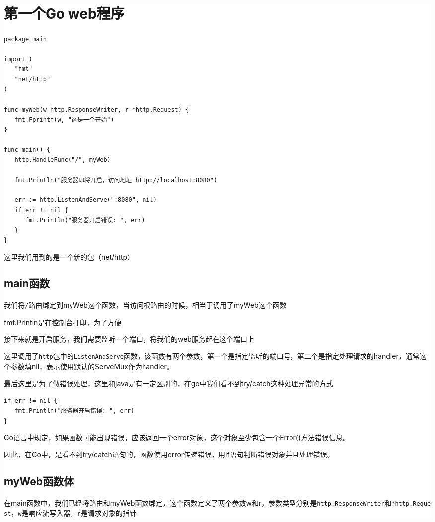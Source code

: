 # 第一个Go web程序

```
package main

import (
   "fmt"
   "net/http"
)

func myWeb(w http.ResponseWriter, r *http.Request) {
   fmt.Fprintf(w, "这是一个开始")
}

func main() {
   http.HandleFunc("/", myWeb)

   fmt.Println("服务器即将开启，访问地址 http://localhost:8080")

   err := http.ListenAndServe(":8080", nil)
   if err != nil {
      fmt.Println("服务器开启错误: ", err)
   }
}
```

这里我们用到的是一个新的包（net/http）

## main函数

我们将`/`路由绑定到myWeb这个函数，当访问根路由的时候，相当于调用了myWeb这个函数

fmt.Println是在控制台打印，为了方便

接下来就是开启服务，我们需要监听一个端口，将我们的web服务起在这个端口上

这里调用了`http`包中的`ListenAndServe`函数，该函数有两个参数，第一个是指定监听的端口号，第二个是指定处理请求的handler，通常这个参数填nil，表示使用默认的ServeMux作为handler。

最后这里是为了做错误处理，这里和java是有一定区别的，在go中我们看不到try/catch这种处理异常的方式

```
if err != nil {
   fmt.Println("服务器开启错误: ", err)
}
```

Go语言中规定，如果函数可能出现错误，应该返回一个error对象，这个对象至少包含一个Error()方法错误信息。

因此，在Go中，是看不到try/catch语句的，函数使用error传递错误，用if语句判断错误对象并且处理错误。

## myWeb函数体

在main函数中，我们已经将路由和myWeb函数绑定，这个函数定义了两个参数w和r，参数类型分别是`http.ResponseWriter`和`*http.Request`，`w`是响应流写入器，`r`是请求对象的指针
